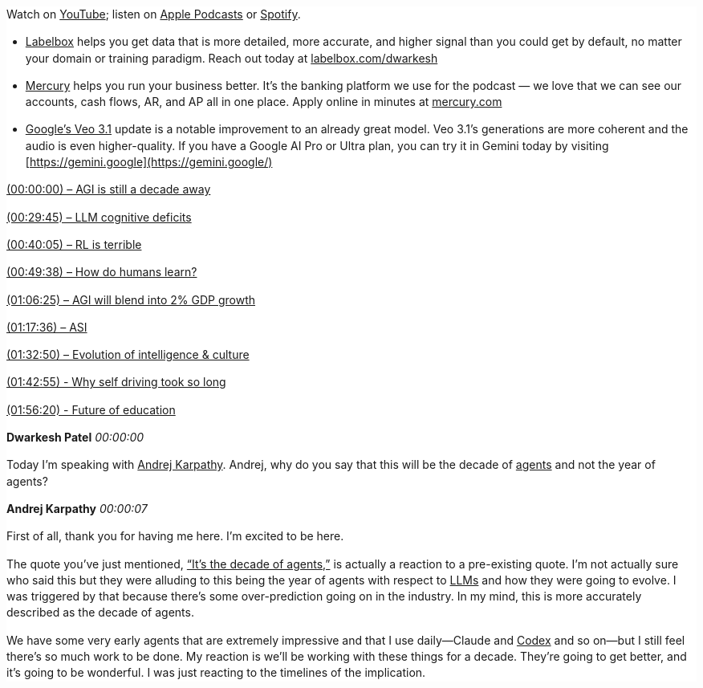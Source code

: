 Watch on [YouTube](https://youtu.be/lXUZvyajciY); listen on [Apple Podcasts](https://podcasts.apple.com/us/podcast/andrej-karpathy-agi-is-still-a-decade-away/id1516093381?i=1000732326311) or [Spotify](https://open.spotify.com/episode/3iIYVmmhXwh3fOumypWVpC?si=33d37708b2b44e2f).

*   [Labelbox](https://labelbox.com/dwarkesh) helps you get data that is more detailed, more accurate, and higher signal than you could get by default, no matter your domain or training paradigm. Reach out today at [labelbox.com/dwarkesh](https://labelbox.com/dwarkesh)
    
*   [Mercury](https://mercury.com/) helps you run your business better. It’s the banking platform we use for the podcast — we love that we can see our accounts, cash flows, AR, and AP all in one place. Apply online in minutes at [mercury.com](https://mercury.com/)
    
*   [Google’s Veo 3.1](https://blog.google/technology/ai/veo-updates-flow/) update is a notable improvement to an already great model. Veo 3.1’s generations are more coherent and the audio is even higher-quality. If you have a Google AI Pro or Ultra plan, you can try it in Gemini today by visiting [https://gemini.google](https://gemini.google/)
    

[(00:00:00) – AGI is still a decade away](https://www.dwarkesh.com/i/176425744/agi-is-still-a-decade-away)

[(00:29:45) – LLM cognitive deficits](https://www.dwarkesh.com/i/176425744/llm-cognitive-deficits)

[(00:40:05) – RL is terrible](https://www.dwarkesh.com/i/176425744/rl-is-terrible)

[(00:49:38) – How do humans learn?](https://www.dwarkesh.com/i/176425744/how-do-humans-learn)

[(01:06:25) – AGI will blend into 2% GDP growth](https://www.dwarkesh.com/i/176425744/agi-will-blend-into-gdp-growth)

[(01:17:36) – ASI](https://www.dwarkesh.com/i/176425744/asi)

[(01:32:50) – Evolution of intelligence & culture](https://www.dwarkesh.com/i/176425744/evolution-of-intelligence-and-culture)

[(01:42:55) - Why self driving took so long](https://www.dwarkesh.com/i/176425744/why-self-driving-took-so-long)

[(01:56:20) - Future of education](https://www.dwarkesh.com/i/176425744/future-of-education)

**Dwarkesh Patel** _00:00:00_

Today I’m speaking with [Andrej Karpathy](https://karpathy.ai/). Andrej, why do you say that this will be the decade of [agents](https://en.wikipedia.org/wiki/Agentic_AI) and not the year of agents?

**Andrej Karpathy** _00:00:07_

First of all, thank you for having me here. I’m excited to be here.

The quote you’ve just mentioned, [“It’s the decade of agents,”](https://x.com/karpathy/status/1882544526033924438?lang=en) is actually a reaction to a pre-existing quote. I’m not actually sure who said this but they were alluding to this being the year of agents with respect to [LLMs](https://en.wikipedia.org/wiki/Large_language_model) and how they were going to evolve. I was triggered by that because there’s some over-prediction going on in the industry. In my mind, this is more accurately described as the decade of agents.

We have some very early agents that are extremely impressive and that I use daily—Claude and [Codex](https://en.wikipedia.org/wiki/OpenAI_Codex) and so on—but I still feel there’s so much work to be done. My reaction is we’ll be working with these things for a decade. They’re going to get better, and it’s going to be wonderful. I was just reacting to the timelines of the implication.
